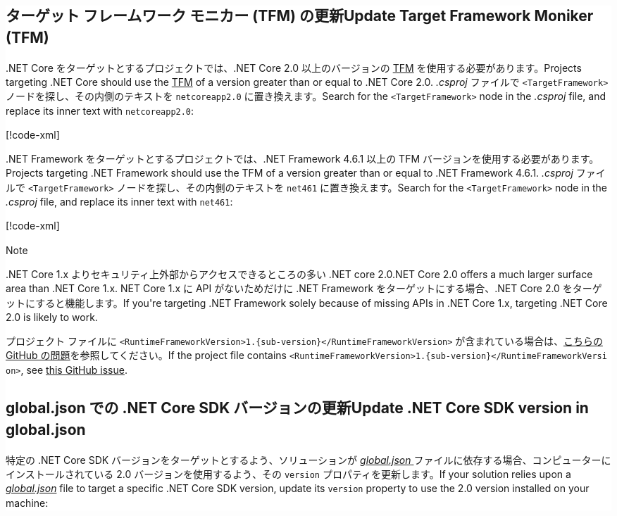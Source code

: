 <a name="tfm"></a>

## <a name="update-target-framework-moniker-tfm"></a><span data-ttu-id="29fcb-112">ターゲット フレームワーク モニカー (TFM) の更新</span><span class="sxs-lookup"><span data-stu-id="29fcb-112">Update Target Framework Moniker (TFM)</span></span>

<span data-ttu-id="29fcb-113">.NET Core をターゲットとするプロジェクトでは、.NET Core 2.0 以上のバージョンの [TFM](/dotnet/standard/frameworks#referring-to-frameworks) を使用する必要があります。</span><span class="sxs-lookup"><span data-stu-id="29fcb-113">Projects targeting .NET Core should use the [TFM](/dotnet/standard/frameworks#referring-to-frameworks) of a version greater than or equal to .NET Core 2.0.</span></span> <span data-ttu-id="29fcb-114">*.csproj* ファイルで `<TargetFramework>` ノードを探し、その内側のテキストを `netcoreapp2.0` に置き換えます。</span><span class="sxs-lookup"><span data-stu-id="29fcb-114">Search for the `<TargetFramework>` node in the *.csproj* file, and replace its inner text with `netcoreapp2.0`:</span></span>

[!code-xml[](../1x-to-2x/samples/AspNetCoreDotNetCore2App/AspNetCoreDotNetCore2App/AspNetCoreDotNetCore2App.csproj?range=3)]

<span data-ttu-id="29fcb-115">.NET Framework をターゲットとするプロジェクトでは、.NET Framework 4.6.1 以上の TFM バージョンを使用する必要があります。</span><span class="sxs-lookup"><span data-stu-id="29fcb-115">Projects targeting .NET Framework should use the TFM of a version greater than or equal to .NET Framework 4.6.1.</span></span> <span data-ttu-id="29fcb-116">*.csproj* ファイルで `<TargetFramework>` ノードを探し、その内側のテキストを `net461` に置き換えます。</span><span class="sxs-lookup"><span data-stu-id="29fcb-116">Search for the `<TargetFramework>` node in the *.csproj* file, and replace its inner text with `net461`:</span></span>

[!code-xml[](../1x-to-2x/samples/AspNetCoreDotNetFx2.0App/AspNetCoreDotNetFx2.0App/AspNetCoreDotNetFx2.0App.csproj?range=4)]

> [!NOTE]
> <span data-ttu-id="29fcb-117">.NET Core 1.x よりセキュリティ上外部からアクセスできるところの多い .NET core 2.0</span><span class="sxs-lookup"><span data-stu-id="29fcb-117">.NET Core 2.0 offers a much larger surface area than .NET Core 1.x.</span></span> <span data-ttu-id="29fcb-118">NET Core 1.x に API がないためだけに .NET Framework をターゲットにする場合、.NET Core 2.0 をターゲットにすると機能します。</span><span class="sxs-lookup"><span data-stu-id="29fcb-118">If you're targeting .NET Framework solely because of missing APIs in .NET Core 1.x, targeting .NET Core 2.0 is likely to work.</span></span>

<span data-ttu-id="29fcb-119">プロジェクト ファイルに `<RuntimeFrameworkVersion>1.{sub-version}</RuntimeFrameworkVersion>` が含まれている場合は、[こちらの GitHub の問題](https://github.com/aspnet/AspNetCore/issues/3221#issuecomment-413094268)を参照してください。</span><span class="sxs-lookup"><span data-stu-id="29fcb-119">If the project file contains `<RuntimeFrameworkVersion>1.{sub-version}</RuntimeFrameworkVersion>`, see [this GitHub issue](https://github.com/aspnet/AspNetCore/issues/3221#issuecomment-413094268).</span></span>

<a name="global-json"></a>

## <a name="update-net-core-sdk-version-in-globaljson"></a><span data-ttu-id="29fcb-120">global.json での .NET Core SDK バージョンの更新</span><span class="sxs-lookup"><span data-stu-id="29fcb-120">Update .NET Core SDK version in global.json</span></span>

<span data-ttu-id="29fcb-121">特定の .NET Core SDK バージョンをターゲットとするよう、ソリューションが [*global.json* ](/dotnet/core/tools/global-json) ファイルに依存する場合、コンピューターにインストールされている 2.0 バージョンを使用するよう、その `version` プロパティを更新します。</span><span class="sxs-lookup"><span data-stu-id="29fcb-121">If your solution relies upon a [*global.json*](/dotnet/core/tools/global-json) file to target a specific .NET Core SDK version, update its `version` property to use the 2.0 version installed on your machine:</span></span>
